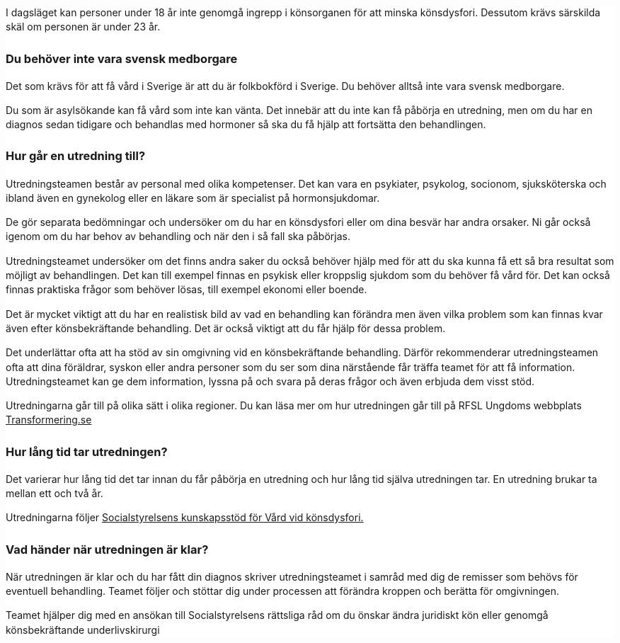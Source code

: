 I dagsläget kan personer under 18 år inte genomgå ingrepp i könsorganen för att minska könsdysfori. Dessutom krävs särskilda skäl om personen är under 23 år.

### Du behöver inte vara svensk medborgare

Det som krävs för att få vård i Sverige är att du är folkbokförd i Sverige. Du behöver alltså inte vara svensk medborgare.

Du som är asylsökande kan få vård som inte kan vänta. Det innebär att du inte kan få påbörja en utredning, men om du har en diagnos sedan tidigare och behandlas med hormoner så ska du få hjälp att fortsätta den behandlingen.

### Hur går en utredning till?

Utredningsteamen består av personal med olika kompetenser. Det kan vara en psykiater, psykolog, socionom, sjuksköterska och ibland även en gynekolog eller en läkare som är specialist på hormonsjukdomar.

De gör separata bedömningar och undersöker om du har en könsdysfori eller om dina besvär har andra orsaker. Ni går också igenom om du har behov av behandling och när den i så fall ska påbörjas.

Utredningsteamet undersöker om det finns andra saker du också behöver hjälp med för att du ska kunna få ett så bra resultat som möjligt av behandlingen. Det kan till exempel finnas en psykisk eller kroppslig sjukdom som du behöver få vård för. Det kan också finnas praktiska frågor som behöver lösas, till exempel ekonomi eller boende.

Det är mycket viktigt att du har en realistisk bild av vad en behandling kan förändra men även vilka problem som kan finnas kvar även efter könsbekräftande behandling. Det är också viktigt att du får hjälp för dessa problem.

Det underlättar ofta att ha stöd av sin omgivning vid en könsbekräftande behandling. Därför rekommenderar utredningsteamen ofta att dina föräldrar, syskon eller andra personer som du ser som dina närstående får träffa teamet för att få information. Utredningsteamet kan ge dem information, lyssna på och svara på deras frågor och även erbjuda dem visst stöd.

Utredningarna går till på olika sätt i olika regioner. Du kan läsa mer om hur utredningen går till på RFSL Ungdoms webbplats [Transformering.se](https://www.1177.se/lankbiblioteket/nationella-lankar/t/transformering.se---startsida/)

### Hur lång tid tar utredningen?

Det varierar hur lång tid det tar innan du får påbörja en utredning och hur lång tid själva utredningen tar. En utredning brukar ta mellan ett och två år.

Utredningarna följer [Socialstyrelsens kunskapsstöd för Vård vid könsdysfori.](https://www.1177.se/lankbiblioteket/nationella-lankar/s/socialstyrelsen/socialstyrelsen---vard-vid-konsdysfori/)

### Vad händer när utredningen är klar?

När utredningen är klar och du har fått din diagnos skriver utredningsteamet i samråd med dig de remisser som behövs för eventuell behandling. Teamet följer och stöttar dig under processen att förändra kroppen och berätta för omgivningen.

Teamet hjälper dig med en ansökan till Socialstyrelsens rättsliga råd om du önskar ändra juridiskt kön eller genomgå könsbekräftande underlivskirurgi
